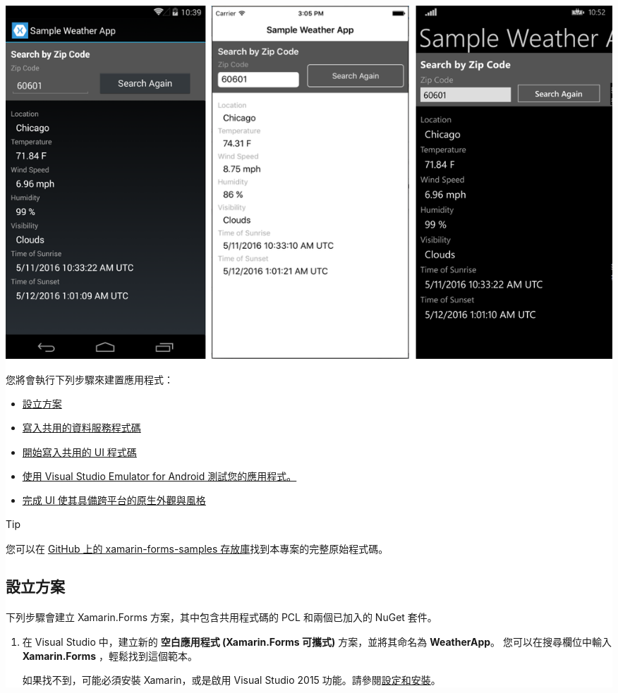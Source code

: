  ![Android、iOS 和 Windows Phone 中的氣象應用程式範例](../cross-platform/media/crossplat-xamarin-formsguide-1.png "CrossPlat Xamarin FormsGuide 1")  
  
 您將會執行下列步驟來建置應用程式：  
  
-   [設立方案](#solution)  
  
-   [寫入共用的資料服務程式碼](#dataservice)  
  
-   [開始寫入共用的 UI 程式碼](#uicode)  
  
-   [使用 Visual Studio Emulator for Android 測試您的應用程式。](#test)  
  
-   [完成 UI 使其具備跨平台的原生外觀與風格](#finish)  
  
> [!TIP]
>  您可以在 [GitHub 上的 xamarin-forms-samples 存放庫](https://github.com/xamarin/xamarin-forms-samples/tree/master/Weather)找到本專案的完整原始程式碼。  
  
##  <a name="solution"></a> 設立方案  
 下列步驟會建立 Xamarin.Forms 方案，其中包含共用程式碼的 PCL 和兩個已加入的 NuGet 套件。  
  
1.  在 Visual Studio 中，建立新的 **空白應用程式 (Xamarin.Forms 可攜式)** 方案，並將其命名為 **WeatherApp**。 您可以在搜尋欄位中輸入 **Xamarin.Forms** ，輕鬆找到這個範本。  
  
     如果找不到，可能必須安裝 Xamarin，或是啟用 Visual Studio 2015 功能。請參閱[設定和安裝](../cross-platform/setup-and-install.md)。  
  